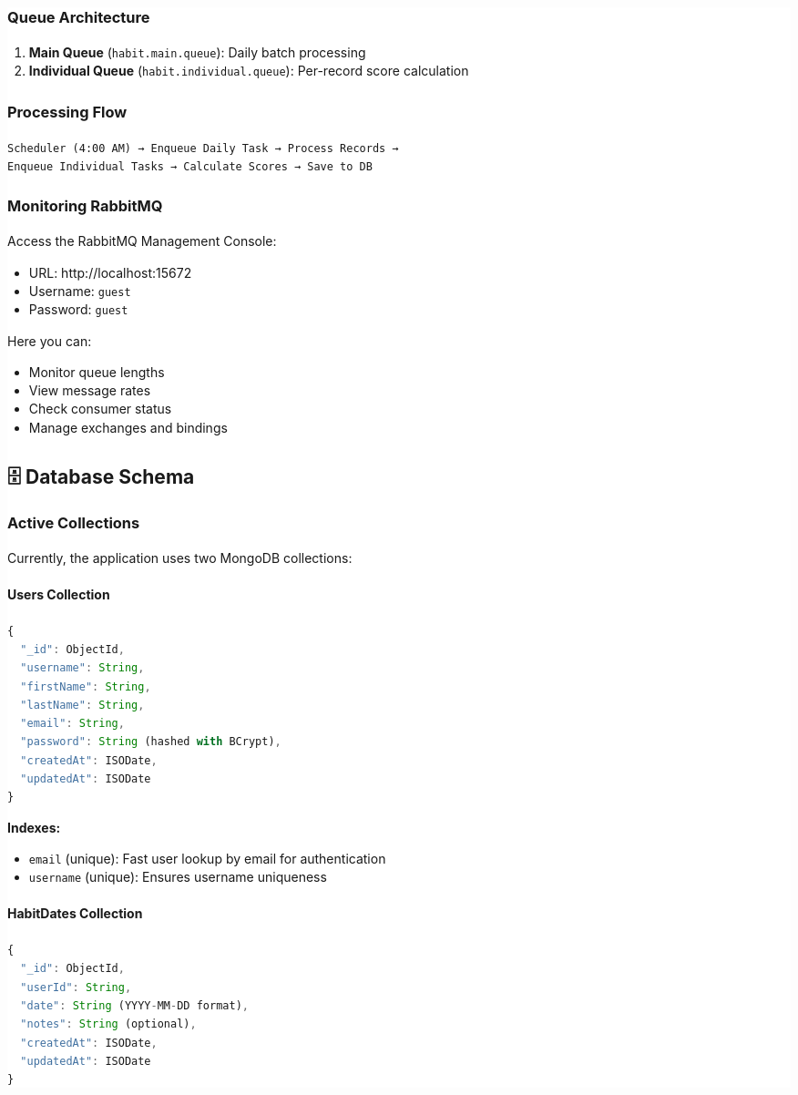 ### Queue Architecture

1. **Main Queue** (`habit.main.queue`): Daily batch processing
2. **Individual Queue** (`habit.individual.queue`): Per-record score calculation

### Processing Flow

```
Scheduler (4:00 AM) → Enqueue Daily Task → Process Records → 
Enqueue Individual Tasks → Calculate Scores → Save to DB
```

### Monitoring RabbitMQ

Access the RabbitMQ Management Console:
- URL: http://localhost:15672
- Username: `guest`
- Password: `guest`

Here you can:
- Monitor queue lengths
- View message rates
- Check consumer status
- Manage exchanges and bindings

## 🗄 Database Schema

### Active Collections

Currently, the application uses two MongoDB collections:

#### Users Collection
```javascript
{
  "_id": ObjectId,
  "username": String,
  "firstName": String,
  "lastName": String,
  "email": String,
  "password": String (hashed with BCrypt),
  "createdAt": ISODate,
  "updatedAt": ISODate
}
```

**Indexes:**
- `email` (unique): Fast user lookup by email for authentication
- `username` (unique): Ensures username uniqueness

#### HabitDates Collection
```javascript
{
  "_id": ObjectId,
  "userId": String,
  "date": String (YYYY-MM-DD format),
  "notes": String (optional),
  "createdAt": ISODate,
  "updatedAt": ISODate
}
```
